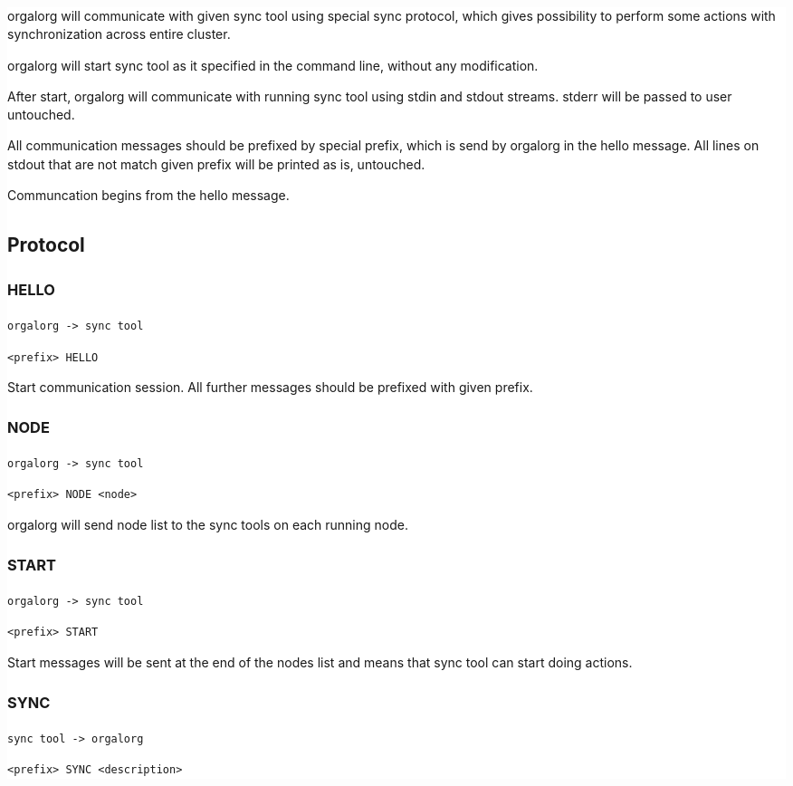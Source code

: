 orgalorg will communicate with given sync tool using special sync protocol,
which gives possibility to perform some actions with synchronization across
entire cluster.

orgalorg will start sync tool as it specified in the command line, without
any modification.

After start, orgalorg will communicate with running sync tool using stdin
and stdout streams. stderr will be passed to user untouched.

All communication messages should be prefixed by special prefix, which is
send by orgalorg in the hello message. All lines on stdout that are not match
given prefix will be printed as is, untouched.

Communcation begins from the hello message.


## Protocol

### HELLO

`orgalorg -> sync tool`

```
<prefix> HELLO
```

Start communication session. All further messages should be prefixed with given
prefix.

### NODE

`orgalorg -> sync tool`

```
<prefix> NODE <node>
```

orgalorg will send node list to the sync tools on each running node.

### START

`orgalorg -> sync tool`

```
<prefix> START
```

Start messages will be sent at the end of the nodes list and means that sync
tool can start doing actions.

### SYNC

`sync tool -> orgalorg`

```
<prefix> SYNC <description>
```
